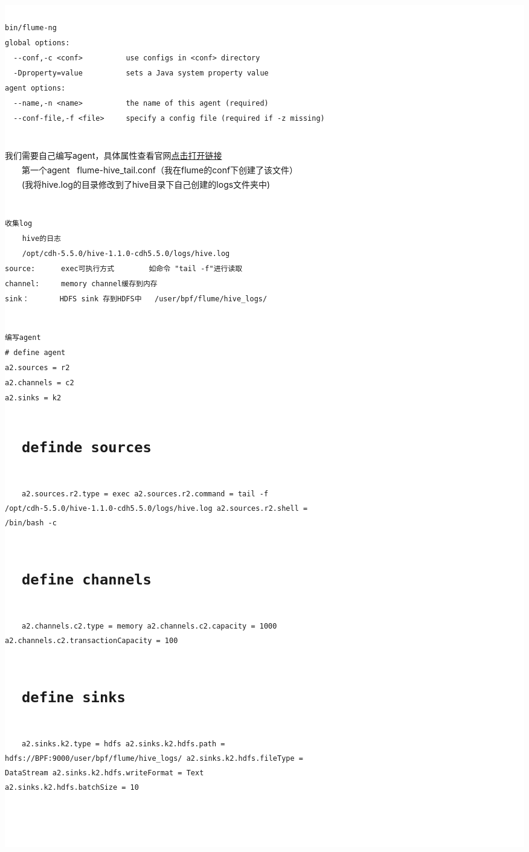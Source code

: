 <div class="para" style="text-indent:28px;line-height:24px;">
<span style="font-family:'microsoft yahei';color:#3f3f3f;"></span><pre><code class="language-plain"> 
bin/flume-ng
global options:
  --conf,-c &lt;conf&gt;          use configs in &lt;conf&gt; directory
  -Dproperty=value          sets a Java system property value
agent options:
  --name,-n &lt;name&gt;          the name of this agent (required)
  --conf-file,-f &lt;file&gt;     specify a config file (required if -z missing)</code></pre><br>
我们需要自己编写agent，具体属性查看官网<a href="http://flume.apache.org/FlumeUserGuide.html" rel="nofollow">点击打开链接</a></div>
<div class="para" style="text-indent:28px;line-height:24px;">
第一个agent   flume-hive_tail.conf（我在flume的conf下创建了该文件）</div>
<div class="para" style="text-indent:28px;line-height:24px;">
<span style="text-indent:28px;">(我将hive.log的目录修改到了hive目录下自己创建的logs文件夹中)</span></div>
<div class="para" style="text-indent:28px;line-height:24px;">
<pre><code class="language-plain"> 
收集log
	hive的日志
	/opt/cdh-5.5.0/hive-1.1.0-cdh5.5.0/logs/hive.log
source:      exec可执行方式        如命令 "tail -f"进行读取
channel:     memory channel缓存到内存
sink：       HDFS sink 存到HDFS中   /user/bpf/flume/hive_logs/</code></pre></div>
<div class="para" style="text-indent:28px;line-height:24px;">
<pre><code class="language-plain"> 
编写agent
# define agent
a2.sources = r2
a2.channels = c2
a2.sinks = k2

# definde sources
a2.sources.r2.type = exec
a2.sources.r2.command = tail -f /opt/cdh-5.5.0/hive-1.1.0-cdh5.5.0/logs/hive.log
a2.sources.r2.shell = /bin/bash -c

# define channels
a2.channels.c2.type = memory
a2.channels.c2.capacity = 1000
a2.channels.c2.transactionCapacity = 100

# define sinks
a2.sinks.k2.type = hdfs
a2.sinks.k2.hdfs.path = hdfs://BPF:9000/user/bpf/flume/hive_logs/
a2.sinks.k2.hdfs.fileType = DataStream 
a2.sinks.k2.hdfs.writeFormat = Text
a2.sinks.k2.hdfs.batchSize = 10
